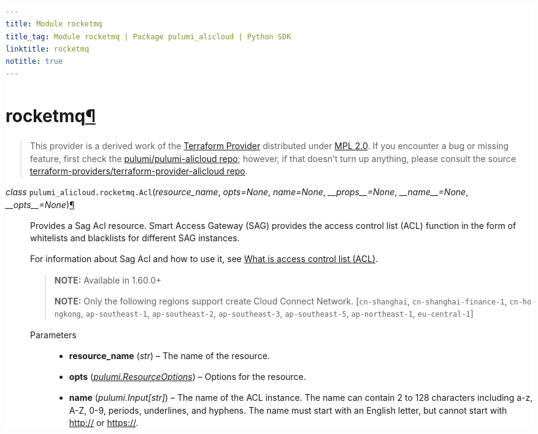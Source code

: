 ```yaml
---
title: Module rocketmq
title_tag: Module rocketmq | Package pulumi_alicloud | Python SDK
linktitle: rocketmq
notitle: true
---
```


<div class="section" id="rocketmq">
<h1>rocketmq<a class="headerlink" href="#rocketmq" title="Permalink to this headline">¶</a></h1>
<blockquote>
<div><p>This provider is a derived work of the <a class="reference external" href="https://github.com/terraform-providers/terraform-provider-alicloud">Terraform Provider</a> distributed under
<a class="reference external" href="https://www.mozilla.org/en-US/MPL/2.0/">MPL 2.0</a>. If you encounter a bug or missing feature, first check the
<a class="reference external" href="https://github.com/pulumi/pulumi-alicloud/issues">pulumi/pulumi-alicloud repo</a>; however, if that doesn’t turn up
anything, please consult the source <a class="reference external" href="https://github.com/terraform-providers/terraform-provider-alicloud/issues">terraform-providers/terraform-provider-alicloud repo</a>.</p>
</div></blockquote>
<span class="target" id="module-pulumi_alicloud.rocketmq"></span><dl class="py class">
<dt id="pulumi_alicloud.rocketmq.Acl">
<em class="property">class </em><code class="sig-prename descclassname">pulumi_alicloud.rocketmq.</code><code class="sig-name descname">Acl</code><span class="sig-paren">(</span><em class="sig-param"><span class="n">resource_name</span></em>, <em class="sig-param"><span class="n">opts</span><span class="o">=</span><span class="default_value">None</span></em>, <em class="sig-param"><span class="n">name</span><span class="o">=</span><span class="default_value">None</span></em>, <em class="sig-param"><span class="n">__props__</span><span class="o">=</span><span class="default_value">None</span></em>, <em class="sig-param"><span class="n">__name__</span><span class="o">=</span><span class="default_value">None</span></em>, <em class="sig-param"><span class="n">__opts__</span><span class="o">=</span><span class="default_value">None</span></em><span class="sig-paren">)</span><a class="headerlink" href="#pulumi_alicloud.rocketmq.Acl" title="Permalink to this definition">¶</a></dt>
<dd><p>Provides a Sag Acl resource. Smart Access Gateway (SAG) provides the access control list (ACL) function in the form of whitelists and blacklists for different SAG instances.</p>
<p>For information about Sag Acl and how to use it, see <a class="reference external" href="https://www.alibabacloud.com/help/doc-detail/111518.htm">What is access control list (ACL)</a>.</p>
<blockquote>
<div><p><strong>NOTE:</strong> Available in 1.60.0+</p>
<p><strong>NOTE:</strong> Only the following regions support create Cloud Connect Network. [<code class="docutils literal notranslate"><span class="pre">cn-shanghai</span></code>, <code class="docutils literal notranslate"><span class="pre">cn-shanghai-finance-1</span></code>, <code class="docutils literal notranslate"><span class="pre">cn-hongkong</span></code>, <code class="docutils literal notranslate"><span class="pre">ap-southeast-1</span></code>, <code class="docutils literal notranslate"><span class="pre">ap-southeast-2</span></code>, <code class="docutils literal notranslate"><span class="pre">ap-southeast-3</span></code>, <code class="docutils literal notranslate"><span class="pre">ap-southeast-5</span></code>, <code class="docutils literal notranslate"><span class="pre">ap-northeast-1</span></code>, <code class="docutils literal notranslate"><span class="pre">eu-central-1</span></code>]</p>
</div></blockquote>
<dl class="field-list simple">
<dt class="field-odd">Parameters</dt>
<dd class="field-odd"><ul class="simple">
<li><p><strong>resource_name</strong> (<em>str</em>) – The name of the resource.</p></li>
<li><p><strong>opts</strong> (<a class="reference internal" href="../../pulumi/#pulumi.ResourceOptions" title="pulumi.ResourceOptions"><em>pulumi.ResourceOptions</em></a>) – Options for the resource.</p></li>
<li><p><strong>name</strong> (<em>pulumi.Input</em><em>[</em><em>str</em><em>]</em>) – The name of the ACL instance. The name can contain 2 to 128 characters including a-z, A-Z, 0-9, periods, underlines, and hyphens. The name must start with an English letter, but cannot start with <a class="reference external" href="http://">http://</a> or <a class="reference external" href="https://">https://</a>.</p></li>
</ul>